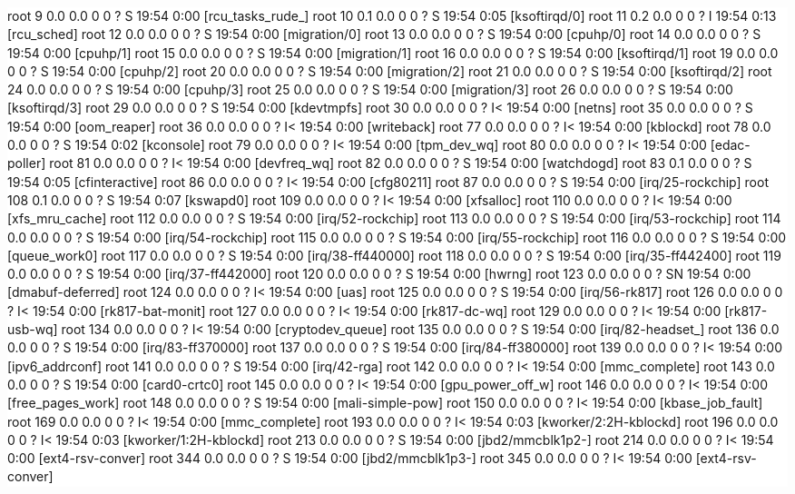root         9  0.0  0.0      0     0 ?        S    19:54   0:00 [rcu_tasks_rude_]
root        10  0.1  0.0      0     0 ?        S    19:54   0:05 [ksoftirqd/0]
root        11  0.2  0.0      0     0 ?        I    19:54   0:13 [rcu_sched]
root        12  0.0  0.0      0     0 ?        S    19:54   0:00 [migration/0]
root        13  0.0  0.0      0     0 ?        S    19:54   0:00 [cpuhp/0]
root        14  0.0  0.0      0     0 ?        S    19:54   0:00 [cpuhp/1]
root        15  0.0  0.0      0     0 ?        S    19:54   0:00 [migration/1]
root        16  0.0  0.0      0     0 ?        S    19:54   0:00 [ksoftirqd/1]
root        19  0.0  0.0      0     0 ?        S    19:54   0:00 [cpuhp/2]
root        20  0.0  0.0      0     0 ?        S    19:54   0:00 [migration/2]
root        21  0.0  0.0      0     0 ?        S    19:54   0:00 [ksoftirqd/2]
root        24  0.0  0.0      0     0 ?        S    19:54   0:00 [cpuhp/3]
root        25  0.0  0.0      0     0 ?        S    19:54   0:00 [migration/3]
root        26  0.0  0.0      0     0 ?        S    19:54   0:00 [ksoftirqd/3]
root        29  0.0  0.0      0     0 ?        S    19:54   0:00 [kdevtmpfs]
root        30  0.0  0.0      0     0 ?        I<   19:54   0:00 [netns]
root        35  0.0  0.0      0     0 ?        S    19:54   0:00 [oom_reaper]
root        36  0.0  0.0      0     0 ?        I<   19:54   0:00 [writeback]
root        77  0.0  0.0      0     0 ?        I<   19:54   0:00 [kblockd]
root        78  0.0  0.0      0     0 ?        S    19:54   0:02 [kconsole]
root        79  0.0  0.0      0     0 ?        I<   19:54   0:00 [tpm_dev_wq]
root        80  0.0  0.0      0     0 ?        I<   19:54   0:00 [edac-poller]
root        81  0.0  0.0      0     0 ?        I<   19:54   0:00 [devfreq_wq]
root        82  0.0  0.0      0     0 ?        S    19:54   0:00 [watchdogd]
root        83  0.1  0.0      0     0 ?        S    19:54   0:05 [cfinteractive]
root        86  0.0  0.0      0     0 ?        I<   19:54   0:00 [cfg80211]
root        87  0.0  0.0      0     0 ?        S    19:54   0:00 [irq/25-rockchip]
root       108  0.1  0.0      0     0 ?        S    19:54   0:07 [kswapd0]
root       109  0.0  0.0      0     0 ?        I<   19:54   0:00 [xfsalloc]
root       110  0.0  0.0      0     0 ?        I<   19:54   0:00 [xfs_mru_cache]
root       112  0.0  0.0      0     0 ?        S    19:54   0:00 [irq/52-rockchip]
root       113  0.0  0.0      0     0 ?        S    19:54   0:00 [irq/53-rockchip]
root       114  0.0  0.0      0     0 ?        S    19:54   0:00 [irq/54-rockchip]
root       115  0.0  0.0      0     0 ?        S    19:54   0:00 [irq/55-rockchip]
root       116  0.0  0.0      0     0 ?        S    19:54   0:00 [queue_work0]
root       117  0.0  0.0      0     0 ?        S    19:54   0:00 [irq/38-ff440000]
root       118  0.0  0.0      0     0 ?        S    19:54   0:00 [irq/35-ff442400]
root       119  0.0  0.0      0     0 ?        S    19:54   0:00 [irq/37-ff442000]
root       120  0.0  0.0      0     0 ?        S    19:54   0:00 [hwrng]
root       123  0.0  0.0      0     0 ?        SN   19:54   0:00 [dmabuf-deferred]
root       124  0.0  0.0      0     0 ?        I<   19:54   0:00 [uas]
root       125  0.0  0.0      0     0 ?        S    19:54   0:00 [irq/56-rk817]
root       126  0.0  0.0      0     0 ?        I<   19:54   0:00 [rk817-bat-monit]
root       127  0.0  0.0      0     0 ?        I<   19:54   0:00 [rk817-dc-wq]
root       129  0.0  0.0      0     0 ?        I<   19:54   0:00 [rk817-usb-wq]
root       134  0.0  0.0      0     0 ?        I<   19:54   0:00 [cryptodev_queue]
root       135  0.0  0.0      0     0 ?        S    19:54   0:00 [irq/82-headset_]
root       136  0.0  0.0      0     0 ?        S    19:54   0:00 [irq/83-ff370000]
root       137  0.0  0.0      0     0 ?        S    19:54   0:00 [irq/84-ff380000]
root       139  0.0  0.0      0     0 ?        I<   19:54   0:00 [ipv6_addrconf]
root       141  0.0  0.0      0     0 ?        S    19:54   0:00 [irq/42-rga]
root       142  0.0  0.0      0     0 ?        I<   19:54   0:00 [mmc_complete]
root       143  0.0  0.0      0     0 ?        S    19:54   0:00 [card0-crtc0]
root       145  0.0  0.0      0     0 ?        I<   19:54   0:00 [gpu_power_off_w]
root       146  0.0  0.0      0     0 ?        I<   19:54   0:00 [free_pages_work]
root       148  0.0  0.0      0     0 ?        S    19:54   0:00 [mali-simple-pow]
root       150  0.0  0.0      0     0 ?        I<   19:54   0:00 [kbase_job_fault]
root       169  0.0  0.0      0     0 ?        I<   19:54   0:00 [mmc_complete]
root       193  0.0  0.0      0     0 ?        I<   19:54   0:03 [kworker/2:2H-kblockd]
root       196  0.0  0.0      0     0 ?        I<   19:54   0:03 [kworker/1:2H-kblockd]
root       213  0.0  0.0      0     0 ?        S    19:54   0:00 [jbd2/mmcblk1p2-]
root       214  0.0  0.0      0     0 ?        I<   19:54   0:00 [ext4-rsv-conver]
root       344  0.0  0.0      0     0 ?        S    19:54   0:00 [jbd2/mmcblk1p3-]
root       345  0.0  0.0      0     0 ?        I<   19:54   0:00 [ext4-rsv-conver]